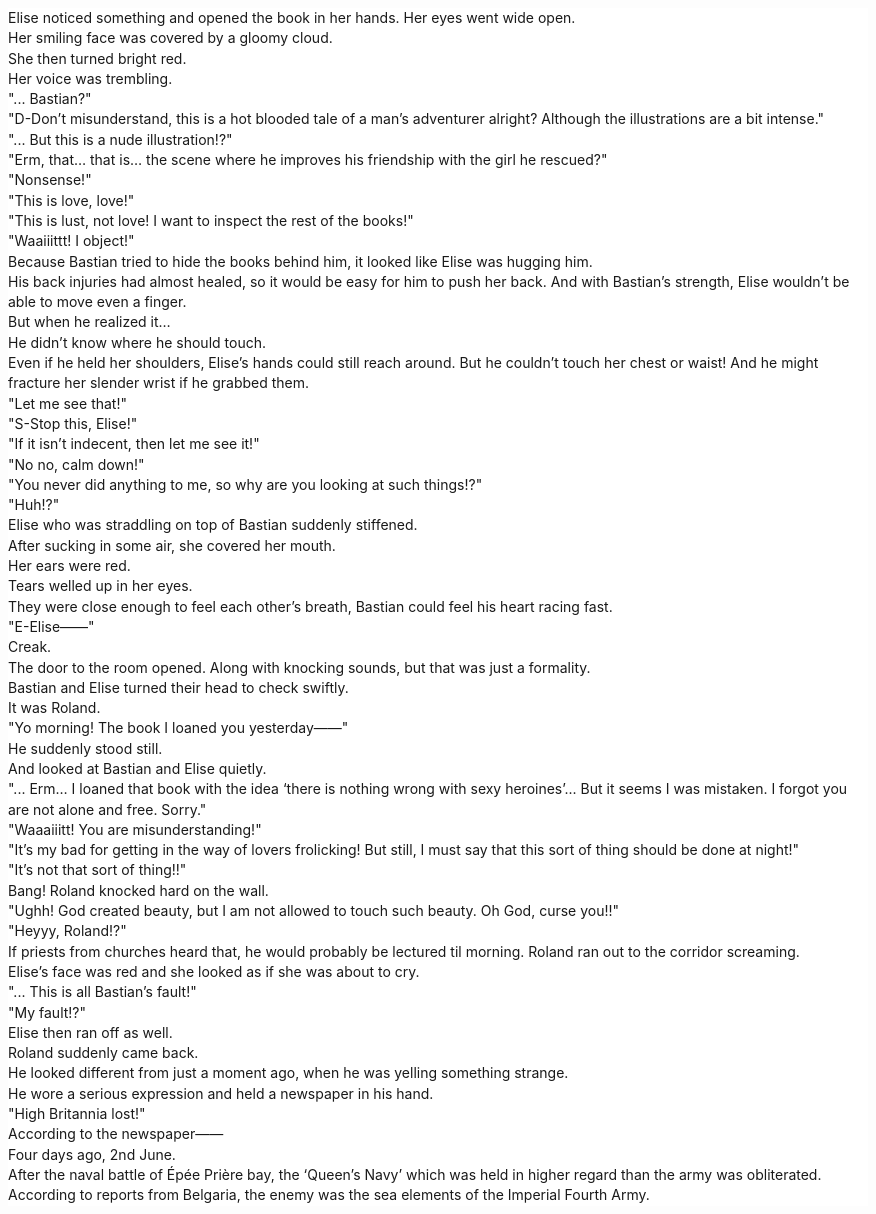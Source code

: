 Elise noticed something and opened the book in her hands. Her eyes went wide open.<br/>
Her smiling face was covered by a gloomy cloud.<br/>
She then turned bright red.<br/>
Her voice was trembling.<br/>
"... Bastian?"<br/>
"D-Don’t misunderstand, this is a hot blooded tale of a man’s adventurer alright? Although the illustrations are a bit intense."<br/>
"... But this is a nude illustration!?"<br/>
"Erm, that… that is… the scene where he improves his friendship with the girl he rescued?"<br/>
"Nonsense!"<br/>
"This is love, love!"<br/>
"This is lust, not love! I want to inspect the rest of the books!"<br/>
"Waaiiittt! I object!"<br/>
Because Bastian tried to hide the books behind him, it looked like Elise was hugging him.<br/>
His back injuries had almost healed, so it would be easy for him to push her back. And with Bastian’s strength, Elise wouldn’t be able to move even a finger.<br/>
But when he realized it…<br/>
He didn’t know where he should touch.<br/>
Even if he held her shoulders, Elise’s hands could still reach around. But he couldn’t touch her chest or waist! And he might fracture her slender wrist if he grabbed them.<br/>
"Let me see that!"<br/>
"S-Stop this, Elise!"<br/>
"If it isn’t indecent, then let me see it!"<br/>
"No no, calm down!"<br/>
"You never did anything to me, so why are you looking at such things!?"<br/>
"Huh!?"<br/>
Elise who was straddling on top of Bastian suddenly stiffened.<br/>
After sucking in some air, she covered her mouth.<br/>
Her ears were red.<br/>
Tears welled up in her eyes.<br/>
They were close enough to feel each other’s breath, Bastian could feel his heart racing fast.<br/>
"E-Elise——"<br/>
Creak.<br/>
The door to the room opened. Along with knocking sounds, but that was just a formality.<br/>
Bastian and Elise turned their head to check swiftly.<br/>
It was Roland.<br/>
"Yo morning! The book I loaned you yesterday——"<br/>
He suddenly stood still.<br/>
And looked at Bastian and Elise quietly.<br/>
"... Erm… I loaned that book with the idea ‘there is nothing wrong with sexy heroines’... But it seems I was mistaken. I forgot you are not alone and free. Sorry."<br/>
"Waaaiiitt! You are misunderstanding!"<br/>
"It’s my bad for getting in the way of lovers frolicking! But still, I must say that this sort of thing should be done at night!"<br/>
"It’s not that sort of thing!!"<br/>
Bang! Roland knocked hard on the wall.<br/>
"Ughh! God created beauty, but I am not allowed to touch such beauty. Oh God, curse you!!"<br/>
"Heyyy, Roland!?"<br/>
If priests from churches heard that, he would probably be lectured til morning. Roland ran out to the corridor screaming.<br/>
Elise’s face was red and she looked as if she was about to cry.<br/>
"... This is all Bastian’s fault!"<br/>
"My fault!?"<br/>
Elise then ran off as well.<br/>
Roland suddenly came back.<br/>
He looked different from just a moment ago, when he was yelling something strange.<br/>
He wore a serious expression and held a newspaper in his hand.<br/>
"High Britannia lost!"<br/>
According to the newspaper——<br/>
Four days ago, 2nd June.<br/>
After the naval battle of Épée Prière bay, the ‘Queen’s Navy’ which was held in higher regard than the army was obliterated.<br/>
According to reports from Belgaria, the enemy was the sea elements of the Imperial Fourth Army.<br/>